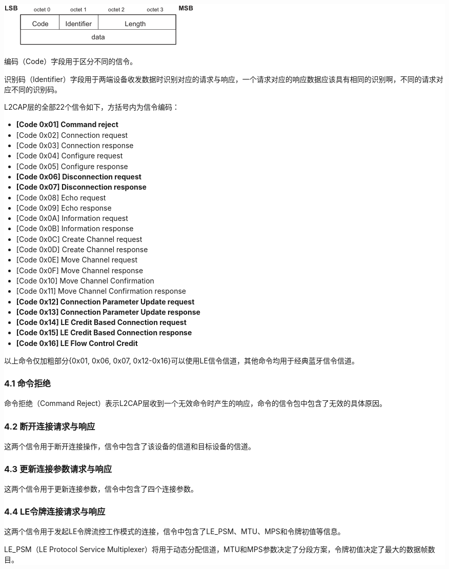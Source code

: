 ![L2CAP_Signaling_Command_Format](../_img/L2CAP_Signaling_Command_Format.png)

编码（Code）字段用于区分不同的信令。

识别码（Identifier）字段用于两端设备收发数据时识别对应的请求与响应，一个请求对应的响应数据应该具有相同的识别啊，不同的请求对应不同的识别码。

L2CAP层的全部22个信令如下，方括号内为信令编码：

- **[Code 0x01] Command reject**
- [Code 0x02] Connection request
- [Code 0x03] Connection response
- [Code 0x04] Configure request
- [Code 0x05] Configure response
- **[Code 0x06] Disconnection request**
- **[Code 0x07] Disconnection response**
- [Code 0x08] Echo request
- [Code 0x09] Echo response
- [Code 0x0A] Information request
- [Code 0x0B] Information response
- [Code 0x0C] Create Channel request
- [Code 0x0D] Create Channel response
- [Code 0x0E] Move Channel request
- [Code 0x0F] Move Channel response
- [Code 0x10] Move Channel Confirmation
- [Code 0x11] Move Channel Confirmation response
- **[Code 0x12] Connection Parameter Update request**
- **[Code 0x13] Connection Parameter Update response**
- **[Code 0x14] LE Credit Based Connection request**
- **[Code 0x15] LE Credit Based Connection response**
- **[Code 0x16] LE Flow Control Credit**

以上命令仅加粗部分{0x01, 0x06, 0x07, 0x12-0x16}可以使用LE信令信道，其他命令均用于经典蓝牙信令信道。

### 4.1 命令拒绝

命令拒绝（Command Reject）表示L2CAP层收到一个无效命令时产生的响应，命令的信令包中包含了无效的具体原因。

### 4.2 断开连接请求与响应

这两个信令用于断开连接操作，信令中包含了该设备的信道和目标设备的信道。

### 4.3 更新连接参数请求与响应

这两个信令用于更新连接参数，信令中包含了四个连接参数。

### 4.4 LE令牌连接请求与响应

这两个信令用于发起LE令牌流控工作模式的连接，信令中包含了LE_PSM、MTU、MPS和令牌初值等信息。

LE_PSM（LE Protocol Service Multiplexer）将用于动态分配信道，MTU和MPS参数决定了分段方案，令牌初值决定了最大的数据帧数目。
